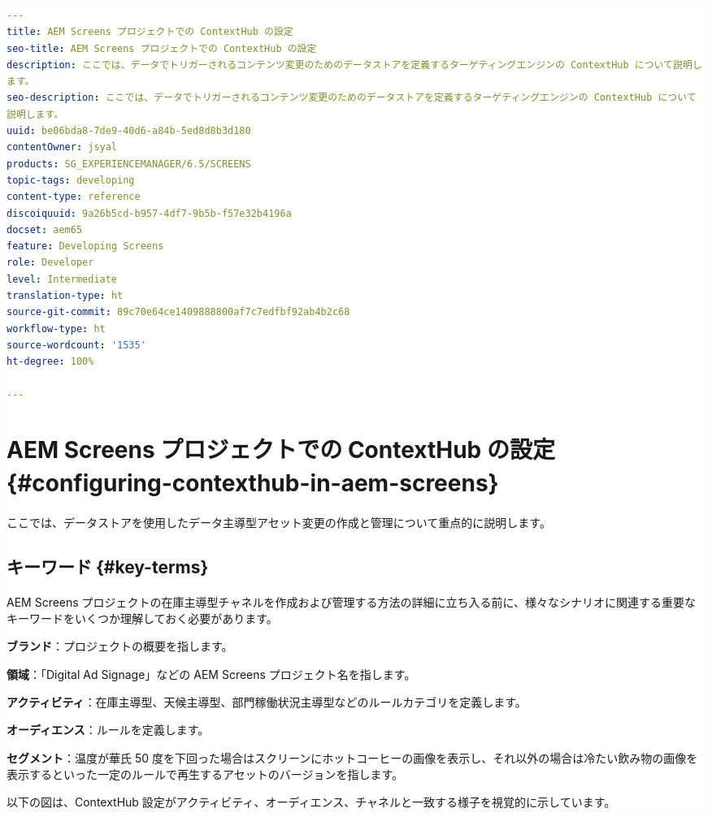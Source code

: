```yaml
---
title: AEM Screens プロジェクトでの ContextHub の設定
seo-title: AEM Screens プロジェクトでの ContextHub の設定
description: ここでは、データでトリガーされるコンテンツ変更のためのデータストアを定義するターゲティングエンジンの ContextHub について説明します。
seo-description: ここでは、データでトリガーされるコンテンツ変更のためのデータストアを定義するターゲティングエンジンの ContextHub について説明します。
uuid: be06bda8-7de9-40d6-a84b-5ed8d8b3d180
contentOwner: jsyal
products: SG_EXPERIENCEMANAGER/6.5/SCREENS
topic-tags: developing
content-type: reference
discoiquuid: 9a26b5cd-b957-4df7-9b5b-f57e32b4196a
docset: aem65
feature: Developing Screens
role: Developer
level: Intermediate
translation-type: ht
source-git-commit: 89c70e64ce1409888800af7c7edfbf92ab4b2c68
workflow-type: ht
source-wordcount: '1535'
ht-degree: 100%

---
```



# AEM Screens プロジェクトでの ContextHub の設定 {#configuring-contexthub-in-aem-screens}

ここでは、データストアを使用したデータ主導型アセット変更の作成と管理について重点的に説明します。

## キーワード {#key-terms}

AEM Screens プロジェクトの在庫主導型チャネルを作成および管理する方法の詳細に立ち入る前に、様々なシナリオに関連する重要なキーワードをいくつか理解しておく必要があります。

**ブランド**：プロジェクトの概要を指します。

**領域**：「Digital Ad Signage」などの AEM Screens プロジェクト名を指します。

**アクティビティ**：在庫主導型、天候主導型、部門稼働状況主導型などのルールカテゴリを定義します。

**オーディエンス**：ルールを定義します。

**セグメント**：温度が華氏 50 度を下回った場合はスクリーンにホットコーヒーの画像を表示し、それ以外の場合は冷たい飲み物の画像を表示するといった一定のルールで再生するアセットのバージョンを指します。

以下の図は、ContextHub 設定がアクティビティ、オーディエンス、チャネルと一致する様子を視覚的に示しています。

